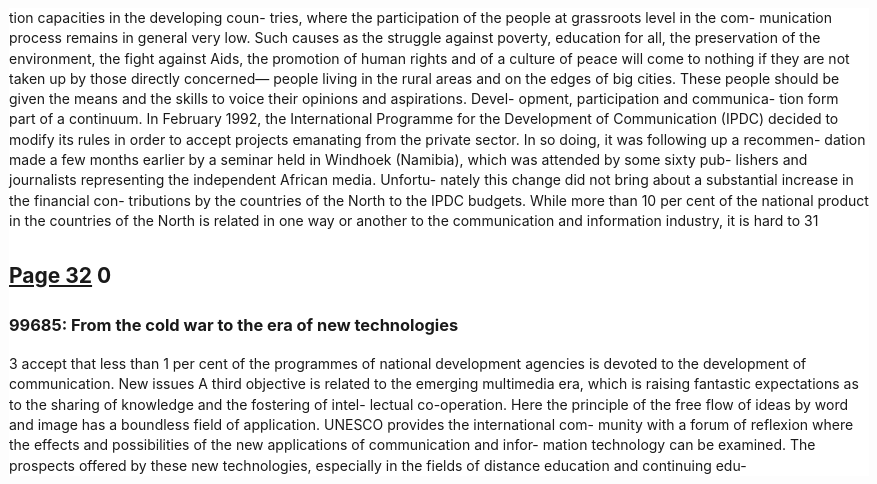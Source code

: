 tion capacities in the developing coun- 
tries, where the participation of the 
people at grassroots level in the com- 
munication process remains in general 
very low. Such causes as the struggle 
against poverty, education for all, the 
preservation of the environment, the 
fight against Aids, the promotion of 
human rights and of a culture of peace 
will come to nothing if they are not 
taken up by those directly concerned— 
people living in the rural areas and on the 
edges of big cities. These people should 
be given the means and the skills to voice 
their opinions and aspirations. Devel- 
opment, participation and communica- 
tion form part of a continuum. 
In February 1992, the International 
Programme for the Development of 
Communication (IPDC) decided to 
modify its rules in order to accept projects 
emanating from the private sector. In so 
doing, it was following up a recommen- 
dation made a few months earlier by a 
seminar held in Windhoek (Namibia), 
which was attended by some sixty pub- 
lishers and journalists representing the 
independent African media. Unfortu- 
nately this change did not bring about a 
substantial increase in the financial con- 
tributions by the countries of the North 
to the IPDC budgets. While more than 10 
per cent of the national product in the 
countries of the North is related in one 
way or another to the communication 
and information industry, it is hard to 31

## [Page 32](https://demo.humlab.umu.se/courier/099696engo.pdf#page=32) 0

### 99685: From the cold war to the era of new technologies

3 
accept that less than 1 per cent of the 
programmes of national development 
agencies is devoted to the development 
of communication. 
New issues 
A third objective is related to the 
emerging multimedia era, which is raising 
fantastic expectations as to the sharing 
of knowledge and the fostering of intel- 
lectual co-operation. Here the principle of 
the free flow of ideas by word and image 
has a boundless field of application. 
UNESCO provides the international com- 
munity with a forum of reflexion where 
the effects and possibilities of the new 
applications of communication and infor- 
mation technology can be examined. 
The prospects offered by these new 
technologies, especially in the fields of 
distance education and continuing edu- 